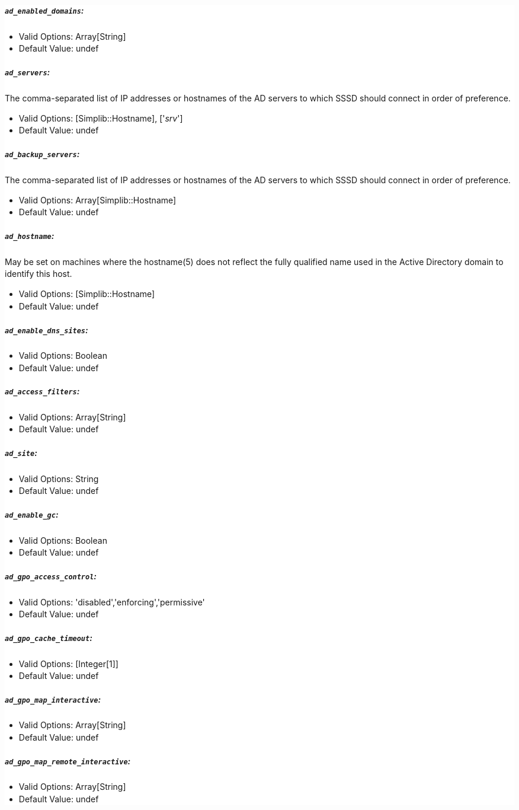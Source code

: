 ##### `ad_enabled_domains`:
  * Valid Options: Array[String]
  * Default Value: undef

##### `ad_servers`:
  The comma-separated list of IP addresses or hostnames of the AD servers to which SSSD should connect in order of preference.
  * Valid Options: [Simplib::Hostname], ['_srv_']
  * Default Value: undef

##### `ad_backup_servers`:
  The comma-separated list of IP addresses or hostnames of the AD servers to which SSSD should connect in order of preference.
  * Valid Options: Array[Simplib::Hostname]
  * Default Value: undef

##### `ad_hostname`:
  May be set on machines where the hostname(5) does not reflect the fully qualified name used in the Active Directory domain to identify this host.
  * Valid Options: [Simplib::Hostname]
  * Default Value: undef

##### `ad_enable_dns_sites`:
  * Valid Options: Boolean
  * Default Value: undef

##### `ad_access_filters`:
  * Valid Options: Array[String]
  * Default Value: undef

##### `ad_site`:
  * Valid Options: String
  * Default Value: undef

##### `ad_enable_gc`:
  * Valid Options: Boolean
  * Default Value: undef

##### `ad_gpo_access_control`:
  * Valid Options: 'disabled','enforcing','permissive'
  * Default Value: undef

##### `ad_gpo_cache_timeout`:
  * Valid Options: [Integer[1]]
  * Default Value: undef

##### `ad_gpo_map_interactive`:
  * Valid Options: Array[String]
  * Default Value: undef

##### `ad_gpo_map_remote_interactive`:
  * Valid Options: Array[String]
  * Default Value: undef

